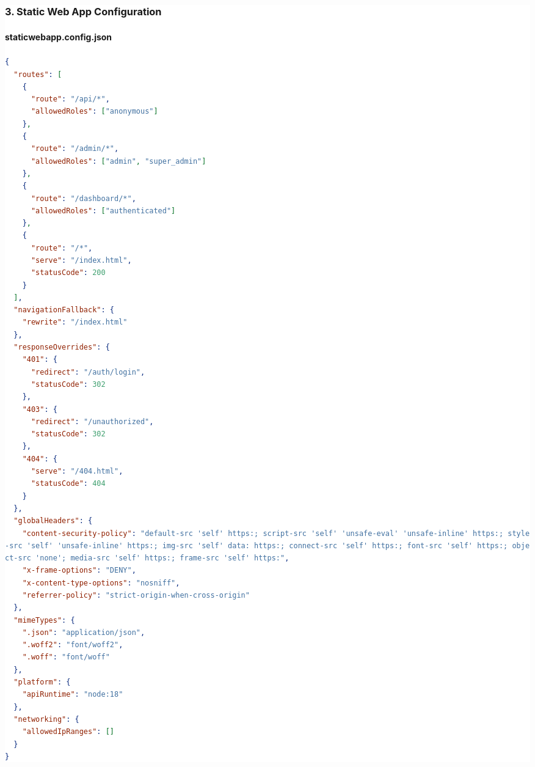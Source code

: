 ### 3. Static Web App Configuration

#### staticwebapp.config.json

```json
{
  "routes": [
    {
      "route": "/api/*",
      "allowedRoles": ["anonymous"]
    },
    {
      "route": "/admin/*",
      "allowedRoles": ["admin", "super_admin"]
    },
    {
      "route": "/dashboard/*",
      "allowedRoles": ["authenticated"]
    },
    {
      "route": "/*",
      "serve": "/index.html",
      "statusCode": 200
    }
  ],
  "navigationFallback": {
    "rewrite": "/index.html"
  },
  "responseOverrides": {
    "401": {
      "redirect": "/auth/login",
      "statusCode": 302
    },
    "403": {
      "redirect": "/unauthorized",
      "statusCode": 302
    },
    "404": {
      "serve": "/404.html",
      "statusCode": 404
    }
  },
  "globalHeaders": {
    "content-security-policy": "default-src 'self' https:; script-src 'self' 'unsafe-eval' 'unsafe-inline' https:; style-src 'self' 'unsafe-inline' https:; img-src 'self' data: https:; connect-src 'self' https:; font-src 'self' https:; object-src 'none'; media-src 'self' https:; frame-src 'self' https:",
    "x-frame-options": "DENY",
    "x-content-type-options": "nosniff",
    "referrer-policy": "strict-origin-when-cross-origin"
  },
  "mimeTypes": {
    ".json": "application/json",
    ".woff2": "font/woff2",
    ".woff": "font/woff"
  },
  "platform": {
    "apiRuntime": "node:18"
  },
  "networking": {
    "allowedIpRanges": []
  }
}
```